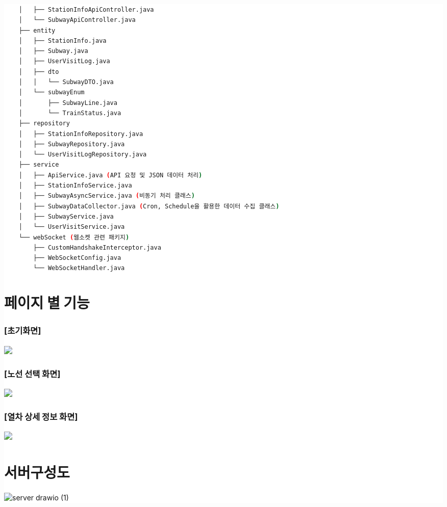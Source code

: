```bash
    │   ├── StationInfoApiController.java
    │   └── SubwayApiController.java
    ├── entity
    │   ├── StationInfo.java
    │   ├── Subway.java
    │   ├── UserVisitLog.java
    │   ├── dto
    │   │   └── SubwayDTO.java
    │   └── subwayEnum
    │       ├── SubwayLine.java
    │       └── TrainStatus.java
    ├── repository
    │   ├── StationInfoRepository.java
    │   ├── SubwayRepository.java
    │   └── UserVisitLogRepository.java
    ├── service
    │   ├── ApiService.java (API 요청 및 JSON 데이터 처리)
    │   ├── StationInfoService.java
    │   ├── SubwayAsyncService.java (비동기 처리 클래스)
    │   ├── SubwayDataCollector.java (Cron, Schedule을 활용한 데이터 수집 클래스)
    │   ├── SubwayService.java
    │   └── UserVisitService.java
    └── webSocket (웹소켓 관련 패키지)
        ├── CustomHandshakeInterceptor.java
        ├── WebSocketConfig.java
        └── WebSocketHandler.java
```
        


# 페이지 별 기능
### [초기화면]
<img width="600" src="https://github.com/user-attachments/assets/0eb9ffe3-bda2-49d4-acb5-52a12ed9efa5">

### [노선 선택 화면]
<img width="600"  src="https://github.com/user-attachments/assets/dac8d631-c3bc-456b-a2a2-a2a85f1a789d">

### [열차 상세 정보 화면]
<img width="600" src="https://github.com/user-attachments/assets/3fbeb1a6-058b-4e4a-b0fd-4c161ee58962">

# 서버구성도
![server drawio (1)](https://github.com/user-attachments/assets/1941d6e9-d8e8-45db-a23a-ec6c05ce20b3)







